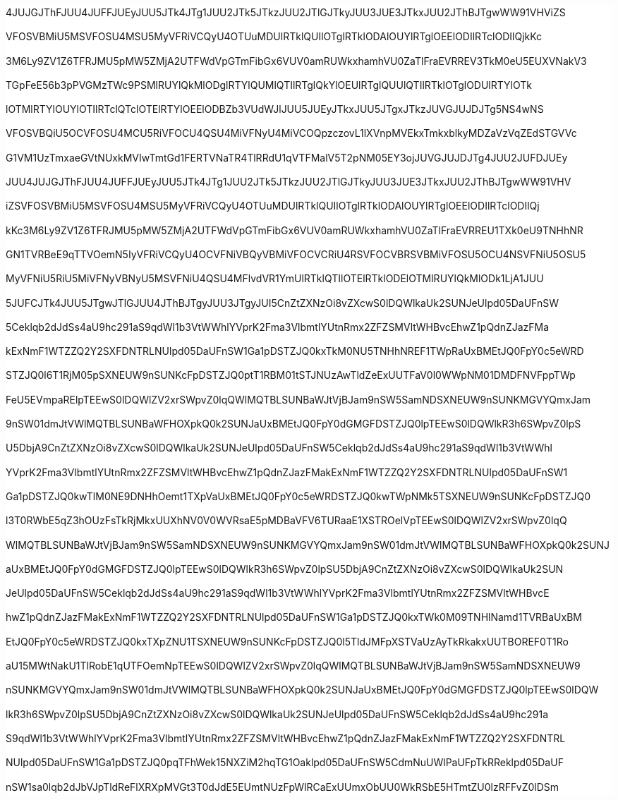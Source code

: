 4JUJGJThFJUU4JUFFJUEyJUU5JTk4JTg1JUU2JTk5JTkzJUU2JTlGJTkyJUU3JUE3JTkxJUU2JThBJTgwWW91VHViZS

VFOSVBMiU5MSVFOSU4MSU5MyVFRiVCQyU4OTUuMDUlRTklQUIlOTglRTklODAlOUYlRTglOEElODIlRTclODIlQjkKc

3M6Ly9ZV1Z6TFRJMU5pMW5ZMjA2UTFWdVpGTmFibGx6VUV0amRUWkxhamhVU0ZaTlFraEVRREV3TkM0eU5EUXVNakV3

TGpFeE56b3pPVGMzTWc9PSMlRUYlQkMlODglRTYlQUMlQTIlRTglQkYlOEUlRTglQUUlQTIlRTklOTglODUlRTYlOTk

lOTMlRTYlOUYlOTIlRTclQTclOTElRTYlOEElODBZb3VUdWJlJUU5JUEyJTkxJUU5JTgxJTkzJUVGJUJDJTg5NS4wNS

VFOSVBQiU5OCVFOSU4MCU5RiVFOCU4QSU4MiVFNyU4MiVCOQpzczovL1lXVnpMVEkxTmkxblkyMDZaVzVqZEdSTGVVc

G1VM1UzTmxaeGVtNUxkMVIwTmtGd1FERTVNaTR4TlRRdU1qVTFMalV5T2pNM05EY3ojJUVGJUJDJTg4JUU2JUFDJUEy

JUU4JUJGJThFJUU4JUFFJUEyJUU5JTk4JTg1JUU2JTk5JTkzJUU2JTlGJTkyJUU3JUE3JTkxJUU2JThBJTgwWW91VHV

iZSVFOSVBMiU5MSVFOSU4MSU5MyVFRiVCQyU4OTUuMDUlRTklQUIlOTglRTklODAlOUYlRTglOEElODIlRTclODIlQj

kKc3M6Ly9ZV1Z6TFRJMU5pMW5ZMjA2UTFWdVpGTmFibGx6VUV0amRUWkxhamhVU0ZaTlFraEVRREU1TXk0eU9TNHhNR

GN1TVRBeE9qTTVOemN5IyVFRiVCQyU4OCVFNiVBQyVBMiVFOCVCRiU4RSVFOCVBRSVBMiVFOSU5OCU4NSVFNiU5OSU5

MyVFNiU5RiU5MiVFNyVBNyU5MSVFNiU4QSU4MFlvdVR1YmUlRTklQTIlOTElRTklODElOTMlRUYlQkMlODk1LjA1JUU

5JUFCJTk4JUU5JTgwJTlGJUU4JThBJTgyJUU3JTgyJUI5CnZtZXNzOi8vZXcwS0lDQWlkaUk2SUNJeUlpd05DaUFnSW

5Ceklqb2dJdSs4aU9hc291aS9qdWl1b3VtWWhlYVprK2Fma3VlbmtlYUtnRmx2ZFZSMVltWHBvcEhwZ1pQdnZJazFMa

kExNmF1WTZZQ2Y2SXFDNTRLNUlpd05DaUFnSW1Ga1pDSTZJQ0kxTkM0NU5TNHhNREF1TWpRaUxBMEtJQ0FpY0c5eWRD

STZJQ0l6T1RjM05pSXNEUW9nSUNKcFpDSTZJQ0ptT1RBM01tSTJNUzAwTldZeExUUTFaV0l0WWpNM01DMDFNVFppTWp

FeU5EVmpaRElpTEEwS0lDQWlZV2xrSWpvZ0lqQWlMQTBLSUNBaWJtVjBJam9nSW5SamNDSXNEUW9nSUNKMGVYQmxJam

9nSW01dmJtVWlMQTBLSUNBaWFHOXpkQ0k2SUNJaUxBMEtJQ0FpY0dGMGFDSTZJQ0lpTEEwS0lDQWlkR3h6SWpvZ0lpS

U5DbjA9CnZtZXNzOi8vZXcwS0lDQWlkaUk2SUNJeUlpd05DaUFnSW5Ceklqb2dJdSs4aU9hc291aS9qdWl1b3VtWWhl

YVprK2Fma3VlbmtlYUtnRmx2ZFZSMVltWHBvcEhwZ1pQdnZJazFMakExNmF1WTZZQ2Y2SXFDNTRLNUlpd05DaUFnSW1

Ga1pDSTZJQ0kwTlM0NE9DNHhOemt1TXpVaUxBMEtJQ0FpY0c5eWRDSTZJQ0kwTWpNMk5TSXNEUW9nSUNKcFpDSTZJQ0

l3T0RWbE5qZ3hOUzFsTkRjMkxUUXhNV0V0WVRsaE5pMDBaVFV6TURaaE1XSTROelVpTEEwS0lDQWlZV2xrSWpvZ0lqQ

WlMQTBLSUNBaWJtVjBJam9nSW5SamNDSXNEUW9nSUNKMGVYQmxJam9nSW01dmJtVWlMQTBLSUNBaWFHOXpkQ0k2SUNJ

aUxBMEtJQ0FpY0dGMGFDSTZJQ0lpTEEwS0lDQWlkR3h6SWpvZ0lpSU5DbjA9CnZtZXNzOi8vZXcwS0lDQWlkaUk2SUN

JeUlpd05DaUFnSW5Ceklqb2dJdSs4aU9hc291aS9qdWl1b3VtWWhlYVprK2Fma3VlbmtlYUtnRmx2ZFZSMVltWHBvcE

hwZ1pQdnZJazFMakExNmF1WTZZQ2Y2SXFDNTRLNUlpd05DaUFnSW1Ga1pDSTZJQ0kxTWk0M09TNHlNamd1TVRBaUxBM

EtJQ0FpY0c5eWRDSTZJQ0kxTXpZNU1TSXNEUW9nSUNKcFpDSTZJQ0l5TldJMFpXSTVaUzAyTkRkakxUUTBOREF0T1Ro

aU15MWtNakU1TlRobE1qUTFOemNpTEEwS0lDQWlZV2xrSWpvZ0lqQWlMQTBLSUNBaWJtVjBJam9nSW5SamNDSXNEUW9

nSUNKMGVYQmxJam9nSW01dmJtVWlMQTBLSUNBaWFHOXpkQ0k2SUNJaUxBMEtJQ0FpY0dGMGFDSTZJQ0lpTEEwS0lDQW

lkR3h6SWpvZ0lpSU5DbjA9CnZtZXNzOi8vZXcwS0lDQWlkaUk2SUNJeUlpd05DaUFnSW5Ceklqb2dJdSs4aU9hc291a

S9qdWl1b3VtWWhlYVprK2Fma3VlbmtlYUtnRmx2ZFZSMVltWHBvcEhwZ1pQdnZJazFMakExNmF1WTZZQ2Y2SXFDNTRL

NUlpd05DaUFnSW1Ga1pDSTZJQ0pqTFhWek15NXZiM2hqTG1Oaklpd05DaUFnSW5CdmNuUWlPaUFpTkRReklpd05DaUF

nSW1sa0lqb2dJbVJpTldReFlXRXpMVGt3T0dJdE5EUmtNUzFpWlRCaExUUmxObUU0WkRSbE5HTmtZU0lzRFFvZ0lDSm
